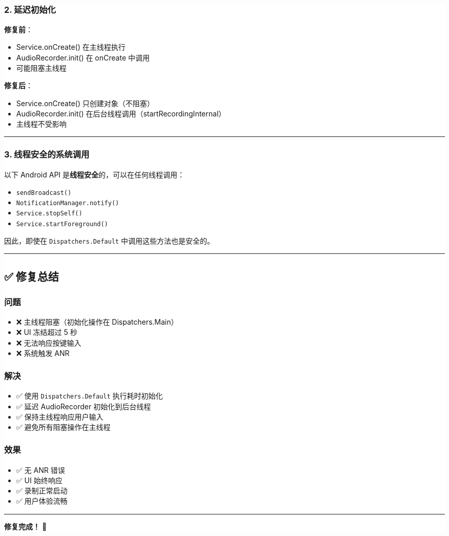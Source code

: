 ### 2. **延迟初始化**

**修复前**：
- Service.onCreate() 在主线程执行
- AudioRecorder.init() 在 onCreate 中调用
- 可能阻塞主线程

**修复后**：
- Service.onCreate() 只创建对象（不阻塞）
- AudioRecorder.init() 在后台线程调用（startRecordingInternal）
- 主线程不受影响

---

### 3. **线程安全的系统调用**

以下 Android API 是**线程安全**的，可以在任何线程调用：
- `sendBroadcast()`
- `NotificationManager.notify()`
- `Service.stopSelf()`
- `Service.startForeground()`

因此，即使在 `Dispatchers.Default` 中调用这些方法也是安全的。

---

## ✅ 修复总结

### 问题

- ❌ 主线程阻塞（初始化操作在 Dispatchers.Main）
- ❌ UI 冻结超过 5 秒
- ❌ 无法响应按键输入
- ❌ 系统触发 ANR

### 解决

- ✅ 使用 `Dispatchers.Default` 执行耗时初始化
- ✅ 延迟 AudioRecorder 初始化到后台线程
- ✅ 保持主线程响应用户输入
- ✅ 避免所有阻塞操作在主线程

### 效果

- ✅ 无 ANR 错误
- ✅ UI 始终响应
- ✅ 录制正常启动
- ✅ 用户体验流畅

---

**修复完成！** 🎉
